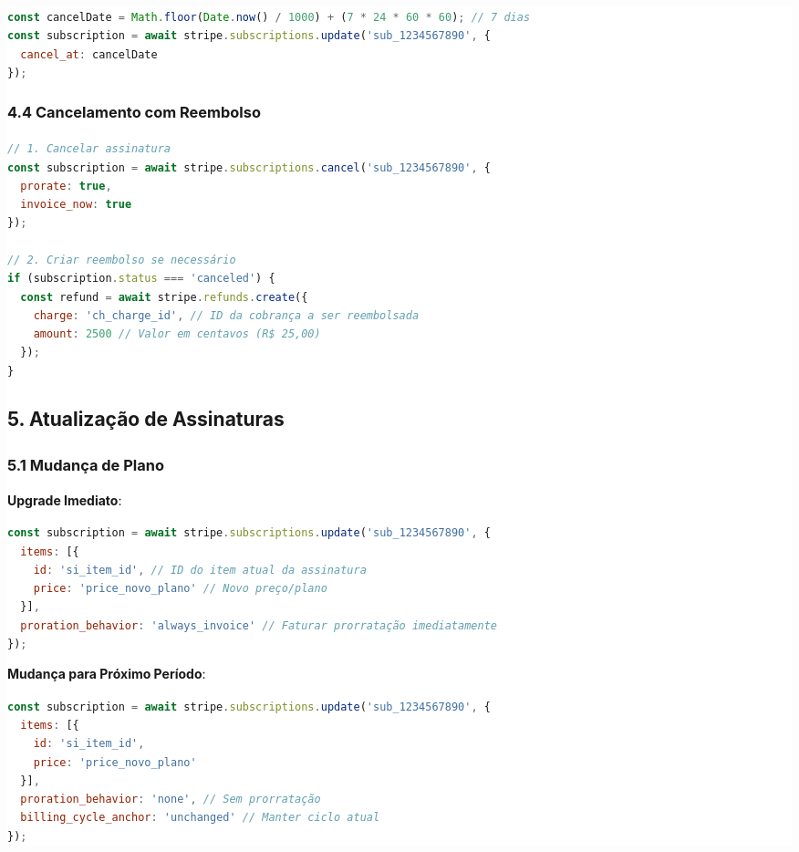 ```javascript
const cancelDate = Math.floor(Date.now() / 1000) + (7 * 24 * 60 * 60); // 7 dias
const subscription = await stripe.subscriptions.update('sub_1234567890', {
  cancel_at: cancelDate
});
```

### 4.4 Cancelamento com Reembolso

```javascript
// 1. Cancelar assinatura
const subscription = await stripe.subscriptions.cancel('sub_1234567890', {
  prorate: true,
  invoice_now: true
});

// 2. Criar reembolso se necessário
if (subscription.status === 'canceled') {
  const refund = await stripe.refunds.create({
    charge: 'ch_charge_id', // ID da cobrança a ser reembolsada
    amount: 2500 // Valor em centavos (R$ 25,00)
  });
}
```

## 5. Atualização de Assinaturas

### 5.1 Mudança de Plano

**Upgrade Imediato**:

```javascript
const subscription = await stripe.subscriptions.update('sub_1234567890', {
  items: [{
    id: 'si_item_id', // ID do item atual da assinatura
    price: 'price_novo_plano' // Novo preço/plano
  }],
  proration_behavior: 'always_invoice' // Faturar prorratação imediatamente
});
```

**Mudança para Próximo Período**:

```javascript
const subscription = await stripe.subscriptions.update('sub_1234567890', {
  items: [{
    id: 'si_item_id',
    price: 'price_novo_plano'
  }],
  proration_behavior: 'none', // Sem prorratação
  billing_cycle_anchor: 'unchanged' // Manter ciclo atual
});
```
